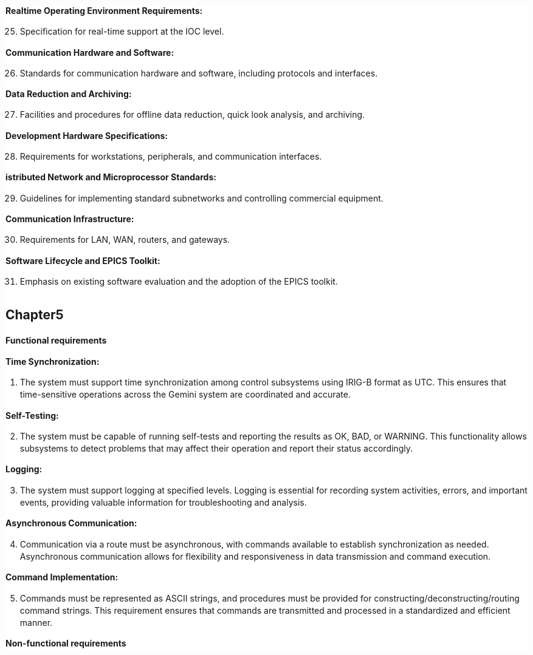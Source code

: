 **Realtime Operating Environment Requirements:**

25.  Specification for real-time support at the IOC level.

**Communication Hardware and Software:**

26.  Standards for communication hardware and software, including protocols and interfaces.

**Data Reduction and Archiving:**

27.  Facilities and procedures for offline data reduction, quick look analysis, and archiving.

**Development Hardware Specifications:**

28.  Requirements for workstations, peripherals, and communication interfaces.

**istributed Network and Microprocessor Standards:**

29.  Guidelines for implementing standard subnetworks and controlling commercial equipment.

**Communication Infrastructure:**

30.  Requirements for LAN, WAN, routers, and gateways.

**Software Lifecycle and EPICS Toolkit:**

31.  Emphasis on existing software evaluation and the adoption of the EPICS toolkit.
## Chapter5

**Functional requirements**

 **Time Synchronization:**
1. The system must support time synchronization among control subsystems using IRIG-B format as UTC. This ensures that time-sensitive operations across the Gemini system are coordinated and accurate.

**Self-Testing:**

2. The system must be capable of running self-tests and reporting the results as OK, BAD, or WARNING. This functionality allows subsystems to detect problems that may affect their operation and report their status accordingly.

**Logging:**

3. The system must support logging at specified levels. Logging is essential for recording system activities, errors, and important events, providing valuable information for troubleshooting and analysis. 


**Asynchronous Communication:**

4. Communication via a route must be asynchronous, with commands available to establish synchronization as needed. Asynchronous communication allows for flexibility and responsiveness in data transmission and command execution.

**Command Implementation:**

5. Commands must be represented as ASCII strings, and procedures must be provided for constructing/deconstructing/routing command strings. This requirement ensures that commands are transmitted and processed in a standardized and efficient manner.


**Non-functional requirements**
